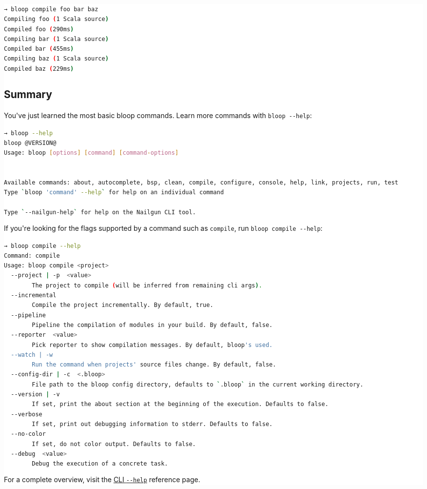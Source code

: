 ```bash
→ bloop compile foo bar baz
Compiling foo (1 Scala source)
Compiled foo (290ms)
Compiling bar (1 Scala source)
Compiled bar (455ms)
Compiling baz (1 Scala source)
Compiled baz (229ms)
```

## Summary

You've just learned the most basic bloop commands. Learn more commands with `bloop --help`:

```bash
→ bloop --help
bloop @VERSION@
Usage: bloop [options] [command] [command-options]


Available commands: about, autocomplete, bsp, clean, compile, configure, console, help, link, projects, run, test
Type `bloop 'command' --help` for help on an individual command
     
Type `--nailgun-help` for help on the Nailgun CLI tool.
```

If you're looking for the flags supported by a command such as `compile`, run `bloop compile --help`:

```bash
→ bloop compile --help
Command: compile
Usage: bloop compile <project>
  --project | -p  <value>
        The project to compile (will be inferred from remaining cli args).
  --incremental  
        Compile the project incrementally. By default, true.
  --pipeline  
        Pipeline the compilation of modules in your build. By default, false.
  --reporter  <value>
        Pick reporter to show compilation messages. By default, bloop's used.
  --watch | -w  
        Run the command when projects' source files change. By default, false.
  --config-dir | -c  <.bloop>
        File path to the bloop config directory, defaults to `.bloop` in the current working directory.
  --version | -v  
        If set, print the about section at the beginning of the execution. Defaults to false.
  --verbose  
        If set, print out debugging information to stderr. Defaults to false.
  --no-color  
        If set, do not color output. Defaults to false.
  --debug  <value>
        Debug the execution of a concrete task.
```

For a complete overview, visit the [CLI `--help`](cli-reference) reference page.
